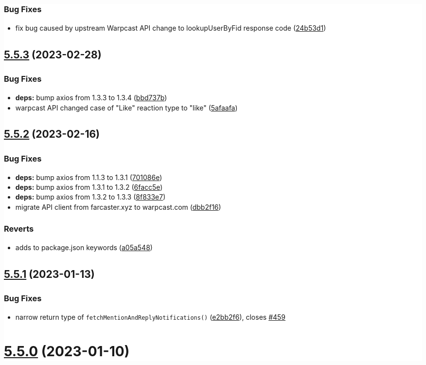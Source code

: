 
### Bug Fixes

* fix bug caused by upstream Warpcast API change to lookupUserByFid response code ([24b53d1](https://github.com/standard-crypto/farcaster-js/commit/24b53d104478910f82c5d6c4df3afbf4add12f4a))

## [5.5.3](https://github.com/standard-crypto/farcaster-js/compare/v5.5.2...v5.5.3) (2023-02-28)


### Bug Fixes

* **deps:** bump axios from 1.3.3 to 1.3.4 ([bbd737b](https://github.com/standard-crypto/farcaster-js/commit/bbd737b4002fd8941bb1fc35cf6c65a85bffeecc))
* warpcast API changed case of "Like" reaction type to "like" ([5afaafa](https://github.com/standard-crypto/farcaster-js/commit/5afaafa84d369e240f7ddb8566ccb048a1f816fd))

## [5.5.2](https://github.com/standard-crypto/farcaster-js/compare/v5.5.1...v5.5.2) (2023-02-16)


### Bug Fixes

* **deps:** bump axios from 1.1.3 to 1.3.1 ([701086e](https://github.com/standard-crypto/farcaster-js/commit/701086e7a35b6da2d11e693efe0912e8b9b8b867))
* **deps:** bump axios from 1.3.1 to 1.3.2 ([6facc5e](https://github.com/standard-crypto/farcaster-js/commit/6facc5e27bd6885cc9dc66b11c21aaef6add4a33))
* **deps:** bump axios from 1.3.2 to 1.3.3 ([8f833e7](https://github.com/standard-crypto/farcaster-js/commit/8f833e7a73786551c7a0488e5d26d5219c776bcc))
* migrate API client from farcaster.xyz to warpcast.com ([dbb2f16](https://github.com/standard-crypto/farcaster-js/commit/dbb2f162c1a8c7cf890792a1345247a66bfa941d))


### Reverts

* adds to package.json keywords ([a05a548](https://github.com/standard-crypto/farcaster-js/commit/a05a548fd9020f31bea7f5fe9da629878f9b4d51))

## [5.5.1](https://github.com/standard-crypto/farcaster-js/compare/v5.5.0...v5.5.1) (2023-01-13)


### Bug Fixes

* narrow return type of `fetchMentionAndReplyNotifications()` ([e2bb2f6](https://github.com/standard-crypto/farcaster-js/commit/e2bb2f66e10435b664484ba7e147eef005fe9c55)), closes [#459](https://github.com/standard-crypto/farcaster-js/issues/459)

# [5.5.0](https://github.com/standard-crypto/farcaster-js/compare/v5.4.0...v5.5.0) (2023-01-10)
